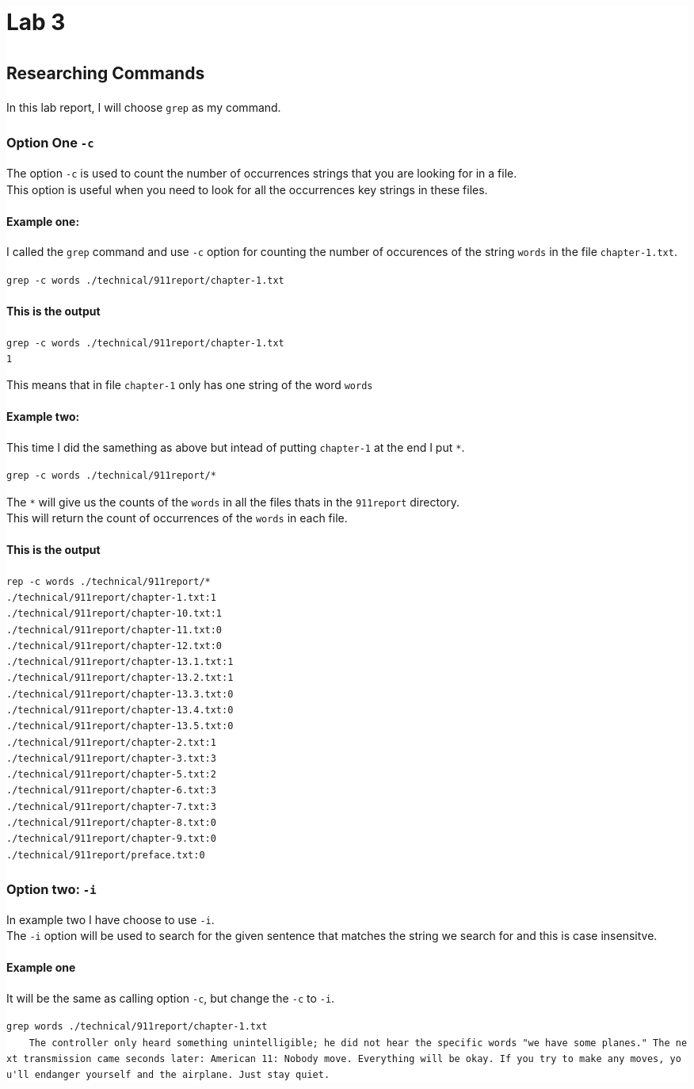 # **Lab 3**
## Researching Commands
In this lab report, I will choose `grep` as my command.  
### Option One **`-c`**
The option `-c` is used to count the number of occurrences strings that you are looking for in a file.  
This option is useful when you need to look for all the occurrences key strings in these files.  

#### Example one:
I called the `grep` command and use `-c` option for counting the number of occurences of the string `words` in the file `chapter-1.txt`.  
```
grep -c words ./technical/911report/chapter-1.txt
```
#### This is the output
```
grep -c words ./technical/911report/chapter-1.txt
1
```
This means that in file `chapter-1` only has one string of the word `words`

#### Example two:
This time I did the samething as above but intead of putting `chapter-1` at the end I put `*`.  
```
grep -c words ./technical/911report/*
```
The `*` will give us the counts of the `words` in all the files thats in the `911report` directory.  
This will return the count of occurrences of the `words` in each file.
#### This is the output
```
rep -c words ./technical/911report/*
./technical/911report/chapter-1.txt:1
./technical/911report/chapter-10.txt:1
./technical/911report/chapter-11.txt:0
./technical/911report/chapter-12.txt:0
./technical/911report/chapter-13.1.txt:1
./technical/911report/chapter-13.2.txt:1
./technical/911report/chapter-13.3.txt:0
./technical/911report/chapter-13.4.txt:0
./technical/911report/chapter-13.5.txt:0
./technical/911report/chapter-2.txt:1
./technical/911report/chapter-3.txt:3
./technical/911report/chapter-5.txt:2
./technical/911report/chapter-6.txt:3
./technical/911report/chapter-7.txt:3
./technical/911report/chapter-8.txt:0
./technical/911report/chapter-9.txt:0
./technical/911report/preface.txt:0
```
### Option two: **`-i`**
In example two I have choose to use `-i`.  
The `-i` option will be used to search for the given sentence that matches the string we search for and this is case insensitve.
#### Example one  
It will be the same as calling option `-c`, but change the `-c` to `-i`.  
```
grep words ./technical/911report/chapter-1.txt
    The controller only heard something unintelligible; he did not hear the specific words "we have some planes." The next transmission came seconds later: American 11: Nobody move. Everything will be okay. If you try to make any moves, you'll endanger yourself and the airplane. Just stay quiet.
```